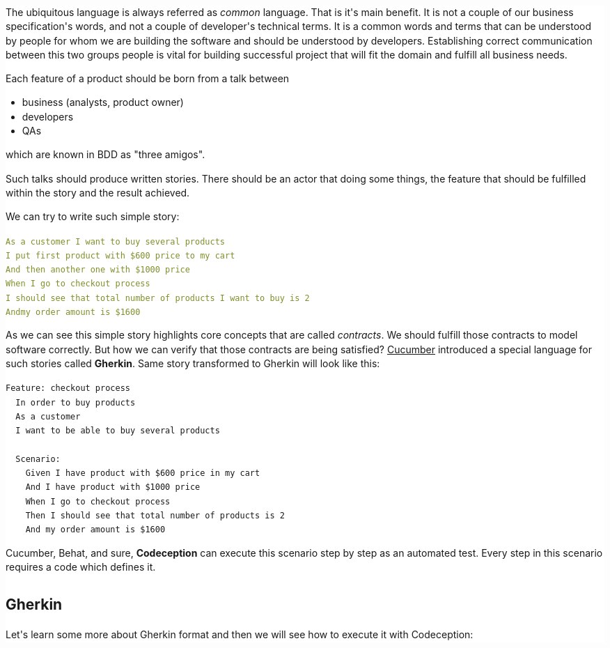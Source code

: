 The ubiquitous language is always referred as *common* language. That is it's main benefit. It is not a couple of our business specification's words, and not a couple of developer's technical terms. It is a common words and terms that can be understood by people for whom we are building the software and should be understood by developers. Establishing correct communication between this two groups people is vital for building successful project that will fit the domain and fulfill all business needs.

Each feature of a product should be born from a talk between

* business (analysts, product owner)
* developers
* QAs

which are known in BDD as "three amigos".

Such talks should produce written stories. There should be an actor that doing some things, the feature that should be fulfilled within the story and the result achieved.

We can try to write such simple story:

```yaml
As a customer I want to buy several products
I put first product with $600 price to my cart
And then another one with $1000 price
When I go to checkout process
I should see that total number of products I want to buy is 2
Andmy order amount is $1600
```

As we can see this simple story highlights core concepts that are called *contracts*. We should fulfill those contracts to model software correctly. But how we can verify that those contracts are being satisfied? [Cucumber](https://cucumber.io) introduced a special language for such stories called **Gherkin**. Same story transformed to Gherkin will look like this:

```gherkin
Feature: checkout process
  In order to buy products
  As a customer
  I want to be able to buy several products

  Scenario:
    Given I have product with $600 price in my cart
    And I have product with $1000 price
    When I go to checkout process
    Then I should see that total number of products is 2
    And my order amount is $1600
```

Cucumber, Behat, and sure, **Codeception** can execute this scenario step by step as an automated test.
Every step in this scenario requires a code which defines it.

## Gherkin

Let's learn some more about Gherkin format and then we will see how to execute it with Codeception:
